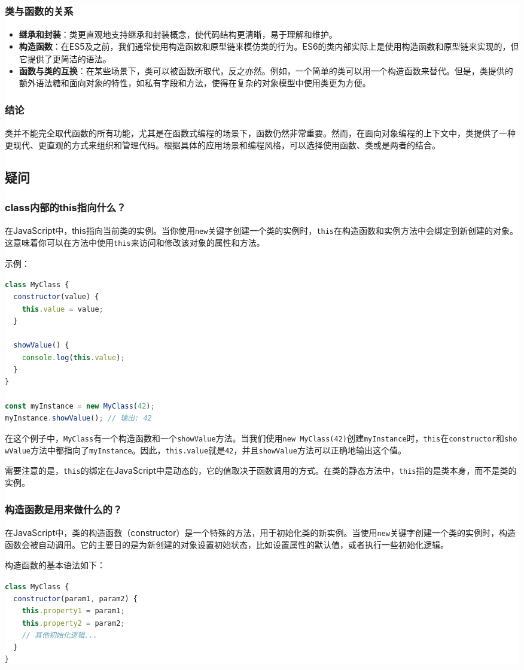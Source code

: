 ### 类与函数的关系

- **继承和封装**：类更直观地支持继承和封装概念，使代码结构更清晰，易于理解和维护。
- **构造函数**：在ES5及之前，我们通常使用构造函数和原型链来模仿类的行为。ES6的类内部实际上是使用构造函数和原型链来实现的，但它提供了更简洁的语法。
- **函数与类的互换**：在某些场景下，类可以被函数所取代，反之亦然。例如，一个简单的类可以用一个构造函数来替代。但是，类提供的额外语法糖和面向对象的特性，如私有字段和方法，使得在复杂的对象模型中使用类更为方便。

### 结论

类并不能完全取代函数的所有功能，尤其是在函数式编程的场景下，函数仍然非常重要。然而，在面向对象编程的上下文中，类提供了一种更现代、更直观的方式来组织和管理代码。根据具体的应用场景和编程风格，可以选择使用函数、类或是两者的结合。

## 疑问

### class内部的this指向什么？

在JavaScript中，this指向当前类的实例。当你使用`new`关键字创建一个类的实例时，`this`在构造函数和实例方法中会绑定到新创建的对象。这意味着你可以在方法中使用`this`来访问和修改该对象的属性和方法。

示例：

```javascript
class MyClass {
  constructor(value) {
    this.value = value;
  }

  showValue() {
    console.log(this.value);
  }
}

const myInstance = new MyClass(42);
myInstance.showValue(); // 输出: 42
```

在这个例子中，`MyClass`有一个构造函数和一个`showValue`方法。当我们使用`new MyClass(42)`创建`myInstance`时，`this`在`constructor`和`showValue`方法中都指向了`myInstance`。因此，`this.value`就是`42`，并且`showValue`方法可以正确地输出这个值。

需要注意的是，`this`的绑定在JavaScript中是动态的，它的值取决于函数调用的方式。在类的静态方法中，`this`指的是类本身，而不是类的实例。

### 构造函数是用来做什么的？

在JavaScript中，类的构造函数（constructor）是一个特殊的方法，用于初始化类的新实例。当使用`new`关键字创建一个类的实例时，构造函数会被自动调用。它的主要目的是为新创建的对象设置初始状态，比如设置属性的默认值，或者执行一些初始化逻辑。

构造函数的基本语法如下：

```javascript
class MyClass {
  constructor(param1, param2) {
    this.property1 = param1;
    this.property2 = param2;
    // 其他初始化逻辑...
  }
}
```
